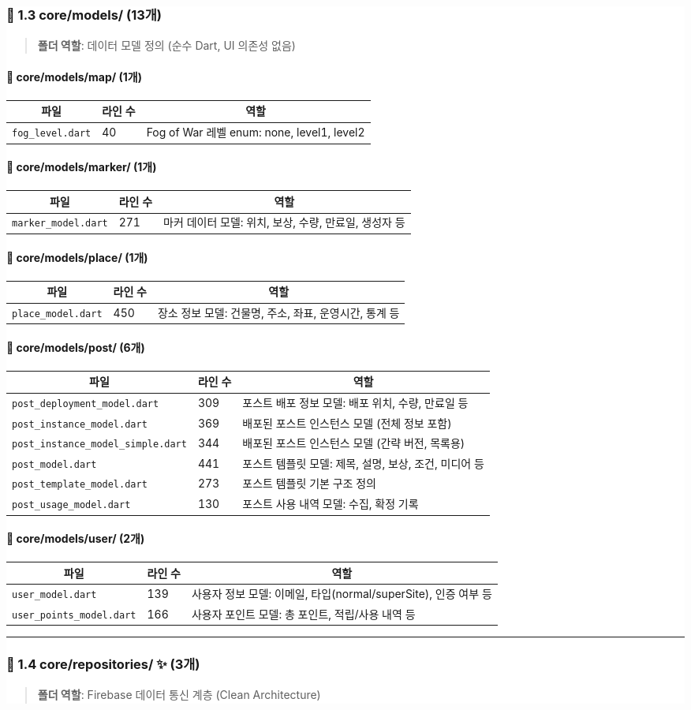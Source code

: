 
### 📂 1.3 core/models/ (13개)

> **폴더 역할**: 데이터 모델 정의 (순수 Dart, UI 의존성 없음)

#### 📂 core/models/map/ (1개)

| 파일 | 라인 수 | 역할 |
|------|---------|------|
| `fog_level.dart` | 40 | Fog of War 레벨 enum: none, level1, level2 |

#### 📂 core/models/marker/ (1개)

| 파일 | 라인 수 | 역할 |
|------|---------|------|
| `marker_model.dart` | 271 | 마커 데이터 모델: 위치, 보상, 수량, 만료일, 생성자 등 |

#### 📂 core/models/place/ (1개)

| 파일 | 라인 수 | 역할 |
|------|---------|------|
| `place_model.dart` | 450 | 장소 정보 모델: 건물명, 주소, 좌표, 운영시간, 통계 등 |

#### 📂 core/models/post/ (6개)

| 파일 | 라인 수 | 역할 |
|------|---------|------|
| `post_deployment_model.dart` | 309 | 포스트 배포 정보 모델: 배포 위치, 수량, 만료일 등 |
| `post_instance_model.dart` | 369 | 배포된 포스트 인스턴스 모델 (전체 정보 포함) |
| `post_instance_model_simple.dart` | 344 | 배포된 포스트 인스턴스 모델 (간략 버전, 목록용) |
| `post_model.dart` | 441 | 포스트 템플릿 모델: 제목, 설명, 보상, 조건, 미디어 등 |
| `post_template_model.dart` | 273 | 포스트 템플릿 기본 구조 정의 |
| `post_usage_model.dart` | 130 | 포스트 사용 내역 모델: 수집, 확정 기록 |

#### 📂 core/models/user/ (2개)

| 파일 | 라인 수 | 역할 |
|------|---------|------|
| `user_model.dart` | 139 | 사용자 정보 모델: 이메일, 타입(normal/superSite), 인증 여부 등 |
| `user_points_model.dart` | 166 | 사용자 포인트 모델: 총 포인트, 적립/사용 내역 등 |

---

### 📂 1.4 core/repositories/ ✨ (3개)

> **폴더 역할**: Firebase 데이터 통신 계층 (Clean Architecture)

